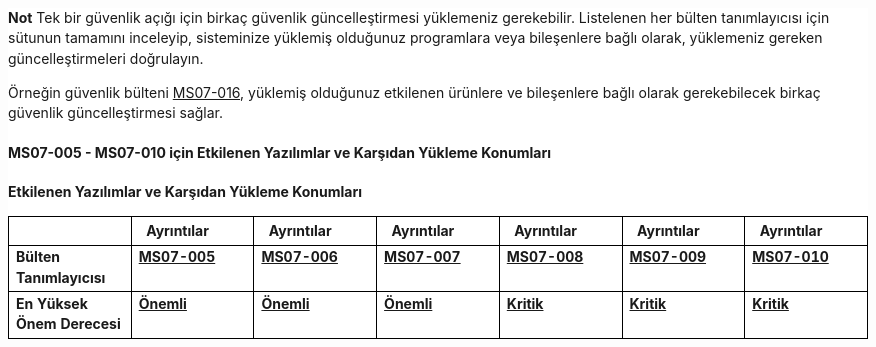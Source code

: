 **Not** Tek bir güvenlik açığı için birkaç güvenlik güncelleştirmesi yüklemeniz gerekebilir. Listelenen her bülten tanımlayıcısı için sütunun tamamını inceleyip, sisteminize yüklemiş olduğunuz programlara veya bileşenlere bağlı olarak, yüklemeniz gereken güncelleştirmeleri doğrulayın.

Örneğin güvenlik bülteni [MS07-016](http://www.microsoft.com/turkiye/technet/security/bulletin/2007/ms007-016.mspx), yüklemiş olduğunuz etkilenen ürünlere ve bileşenlere bağlı olarak gerekebilecek birkaç güvenlik güncelleştirmesi sağlar.

#### MS07-005 - MS07-010 için Etkilenen Yazılımlar ve Karşıdan Yükleme Konumları

**Etkilenen Yazılımlar ve Karşıdan Yükleme Konumları**

<table style="width:100%;">
<colgroup>
<col width="14%" />
<col width="14%" />
<col width="14%" />
<col width="14%" />
<col width="14%" />
<col width="14%" />
<col width="14%" />
</colgroup>
<thead>
<tr class="header">
<th style="border:1px solid black;" ></th>
<th style="border:1px solid black;" >Ayrıntılar        </th>
<th style="border:1px solid black;" >Ayrıntılar        </th>
<th style="border:1px solid black;" >Ayrıntılar        </th>
<th style="border:1px solid black;" >Ayrıntılar        </th>
<th style="border:1px solid black;" >Ayrıntılar        </th>
<th style="border:1px solid black;" >Ayrıntılar        </th>
</tr>
</thead>
<tbody>
<tr class="odd">
<td style="border:1px solid black;"><strong>Bülten Tanımlayıcısı</strong></td>
<td style="border:1px solid black;"><a href="http://www.microsoft.com/turkiye/technet/security/bulletin/2007/ms007-005.mspx"><strong>MS07-005</strong></a></td>
<td style="border:1px solid black;"><a href="http://www.microsoft.com/turkiye/technet/security/bulletin/2007/ms007-006.mspx"><strong>MS07-006</strong></a></td>
<td style="border:1px solid black;"><a href="http://www.microsoft.com/turkiye/technet/security/bulletin/2007/ms007-007.mspx"><strong>MS07-007</strong></a></td>
<td style="border:1px solid black;"><a href="http://www.microsoft.com/turkiye/technet/security/bulletin/2007/ms007-008.mspx"><strong>MS07-008</strong></a></td>
<td style="border:1px solid black;"><a href="http://www.microsoft.com/turkiye/technet/security/bulletin/2007/ms007-009.mspx"><strong>MS07-009</strong></a></td>
<td style="border:1px solid black;"><a href="http://www.microsoft.com/turkiye/technet/security/bulletin/2007/ms007-010.mspx"><strong>MS07-010</strong></a></td>
</tr>
<tr class="even">
<td style="border:1px solid black;"><strong>En Yüksek Önem Derecesi</strong></td>
<td style="border:1px solid black;"><a href="http://go.microsoft.com/fwlink/?linkid=21140"><strong>Önemli</strong></a></td>
<td style="border:1px solid black;"><a href="http://go.microsoft.com/fwlink/?linkid=21140"><strong>Önemli</strong></a></td>
<td style="border:1px solid black;"><a href="http://go.microsoft.com/fwlink/?linkid=21140"><strong>Önemli</strong></a></td>
<td style="border:1px solid black;"><a href="http://go.microsoft.com/fwlink/?linkid=21140"><strong>Kritik</strong></a></td>
<td style="border:1px solid black;"><a href="http://go.microsoft.com/fwlink/?linkid=21140"><strong>Kritik</strong></a></td>
<td style="border:1px solid black;"><a href="http://go.microsoft.com/fwlink/?linkid=21140"><strong>Kritik</strong></a></td>
</tr>
